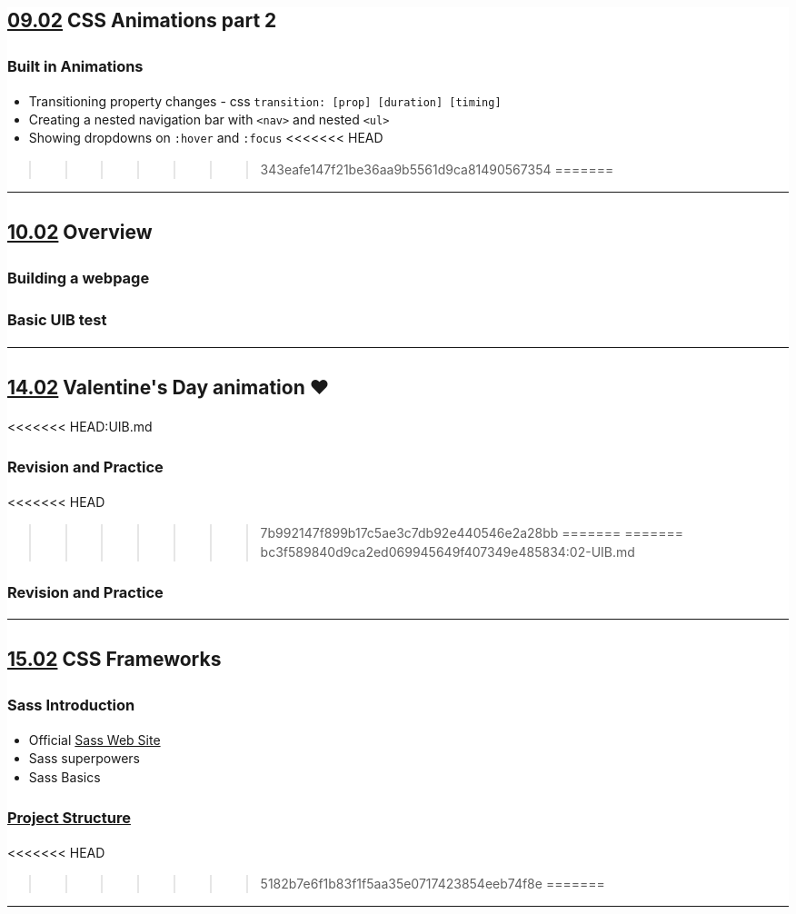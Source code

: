 ## [09.02](https://github.com/FbW-WD21-E11/live-coding/tree/main/feb/09-02) CSS Animations part 2

### Built in Animations

- Transitioning property changes -
  css `transition: [prop] [duration] [timing]`
- Creating a nested navigation bar with `<nav>` and nested `<ul>`
- Showing dropdowns on `:hover` and `:focus`
<<<<<<< HEAD
>>>>>>> 343eafe147f21be36aa9b5561d9ca81490567354
=======

---

## [10.02](https://github.com/FbW-WD21-E11/live-coding/tree/main/feb/10-02) Overview

### Building a webpage

### Basic UIB test

---

## [14.02](https://github.com/FbW-WD21-E11/live-coding/tree/main/feb/for-you-all) Valentine's Day animation ❤️
<<<<<<< HEAD:UIB.md
###  Revision and Practice
<<<<<<< HEAD
>>>>>>> 7b992147f899b17c5ae3c7db92e440546e2a28bb
=======
=======
>>>>>>> bc3f589840d9ca2ed069945649f407349e485834:02-UIB.md

### Revision and Practice

---

## [15.02](https://github.com/FbW-WD21-E11/live-coding/tree/main/feb/15-02) CSS Frameworks

### Sass Introduction

- Official [Sass Web Site](https://sass-lang.com/)
- Sass superpowers
- Sass Basics

### [Project Structure ](https://github.com/FbW-WD21-E11/live-coding/tree/main/feb/sass)
<<<<<<< HEAD
>>>>>>> 5182b7e6f1b83f1f5aa35e0717423854eeb74f8e
=======

---